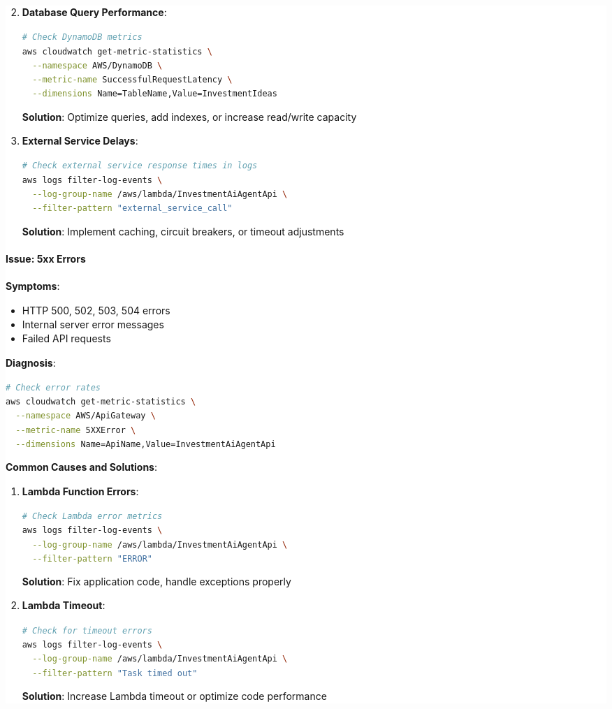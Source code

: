 2. **Database Query Performance**:
   ```bash
   # Check DynamoDB metrics
   aws cloudwatch get-metric-statistics \
     --namespace AWS/DynamoDB \
     --metric-name SuccessfulRequestLatency \
     --dimensions Name=TableName,Value=InvestmentIdeas
   ```
   
   **Solution**: Optimize queries, add indexes, or increase read/write capacity

3. **External Service Delays**:
   ```bash
   # Check external service response times in logs
   aws logs filter-log-events \
     --log-group-name /aws/lambda/InvestmentAiAgentApi \
     --filter-pattern "external_service_call"
   ```
   
   **Solution**: Implement caching, circuit breakers, or timeout adjustments

#### Issue: 5xx Errors

**Symptoms**:
- HTTP 500, 502, 503, 504 errors
- Internal server error messages
- Failed API requests

**Diagnosis**:
```bash
# Check error rates
aws cloudwatch get-metric-statistics \
  --namespace AWS/ApiGateway \
  --metric-name 5XXError \
  --dimensions Name=ApiName,Value=InvestmentAiAgentApi
```

**Common Causes and Solutions**:

1. **Lambda Function Errors**:
   ```bash
   # Check Lambda error metrics
   aws logs filter-log-events \
     --log-group-name /aws/lambda/InvestmentAiAgentApi \
     --filter-pattern "ERROR"
   ```
   
   **Solution**: Fix application code, handle exceptions properly

2. **Lambda Timeout**:
   ```bash
   # Check for timeout errors
   aws logs filter-log-events \
     --log-group-name /aws/lambda/InvestmentAiAgentApi \
     --filter-pattern "Task timed out"
   ```
   
   **Solution**: Increase Lambda timeout or optimize code performance
